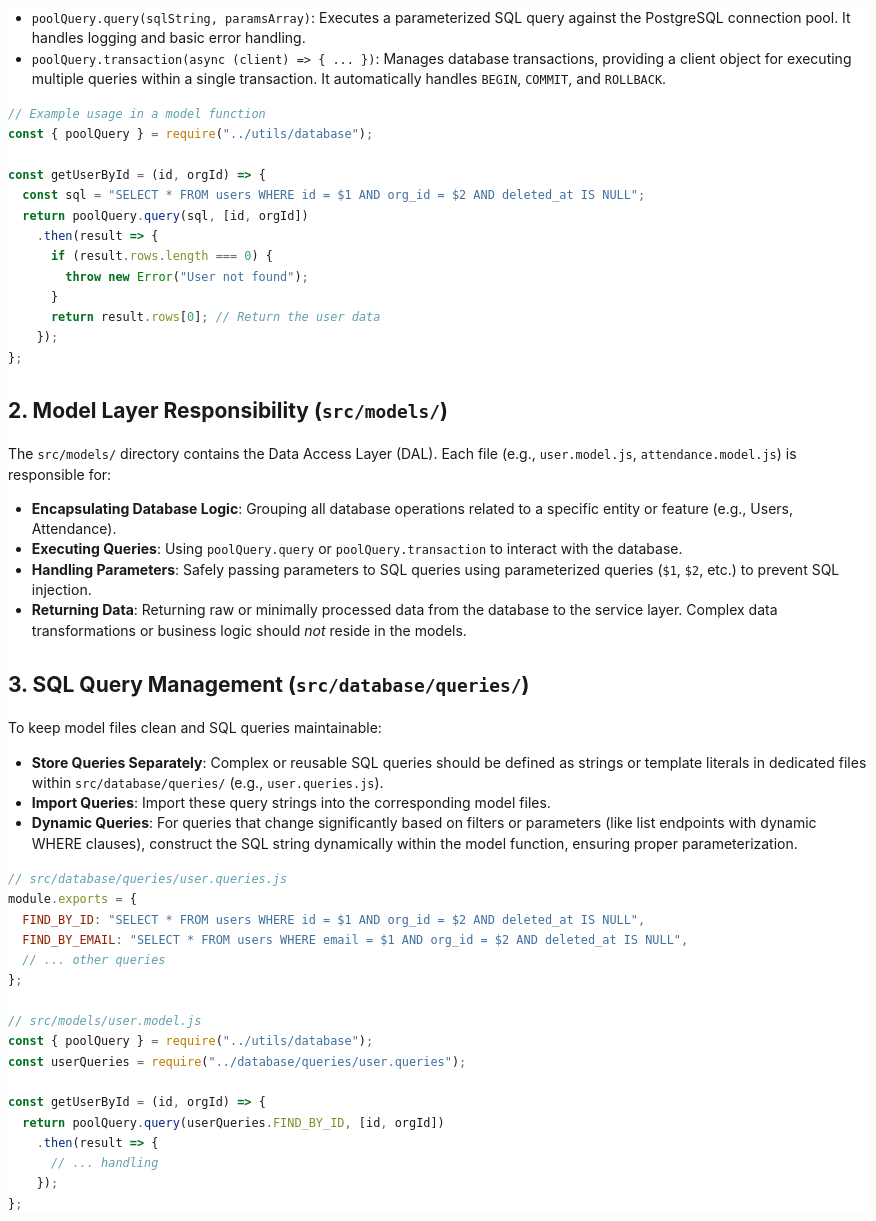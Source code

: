 - `poolQuery.query(sqlString, paramsArray)`: Executes a parameterized SQL query against the PostgreSQL connection pool. It handles logging and basic error handling.
- `poolQuery.transaction(async (client) => { ... })`: Manages database transactions, providing a client object for executing multiple queries within a single transaction. It automatically handles `BEGIN`, `COMMIT`, and `ROLLBACK`.

```javascript
// Example usage in a model function
const { poolQuery } = require("../utils/database");

const getUserById = (id, orgId) => {
  const sql = "SELECT * FROM users WHERE id = $1 AND org_id = $2 AND deleted_at IS NULL";
  return poolQuery.query(sql, [id, orgId])
    .then(result => {
      if (result.rows.length === 0) {
        throw new Error("User not found");
      }
      return result.rows[0]; // Return the user data
    });
};
```

## 2. Model Layer Responsibility (`src/models/`)

The `src/models/` directory contains the Data Access Layer (DAL). Each file (e.g., `user.model.js`, `attendance.model.js`) is responsible for:

- **Encapsulating Database Logic**: Grouping all database operations related to a specific entity or feature (e.g., Users, Attendance).
- **Executing Queries**: Using `poolQuery.query` or `poolQuery.transaction` to interact with the database.
- **Handling Parameters**: Safely passing parameters to SQL queries using parameterized queries (`$1`, `$2`, etc.) to prevent SQL injection.
- **Returning Data**: Returning raw or minimally processed data from the database to the service layer. Complex data transformations or business logic should *not* reside in the models.

## 3. SQL Query Management (`src/database/queries/`)

To keep model files clean and SQL queries maintainable:

- **Store Queries Separately**: Complex or reusable SQL queries should be defined as strings or template literals in dedicated files within `src/database/queries/` (e.g., `user.queries.js`).
- **Import Queries**: Import these query strings into the corresponding model files.
- **Dynamic Queries**: For queries that change significantly based on filters or parameters (like list endpoints with dynamic WHERE clauses), construct the SQL string dynamically within the model function, ensuring proper parameterization.

```javascript
// src/database/queries/user.queries.js
module.exports = {
  FIND_BY_ID: "SELECT * FROM users WHERE id = $1 AND org_id = $2 AND deleted_at IS NULL",
  FIND_BY_EMAIL: "SELECT * FROM users WHERE email = $1 AND org_id = $2 AND deleted_at IS NULL",
  // ... other queries
};

// src/models/user.model.js
const { poolQuery } = require("../utils/database");
const userQueries = require("../database/queries/user.queries");

const getUserById = (id, orgId) => {
  return poolQuery.query(userQueries.FIND_BY_ID, [id, orgId])
    .then(result => {
      // ... handling
    });
};
```